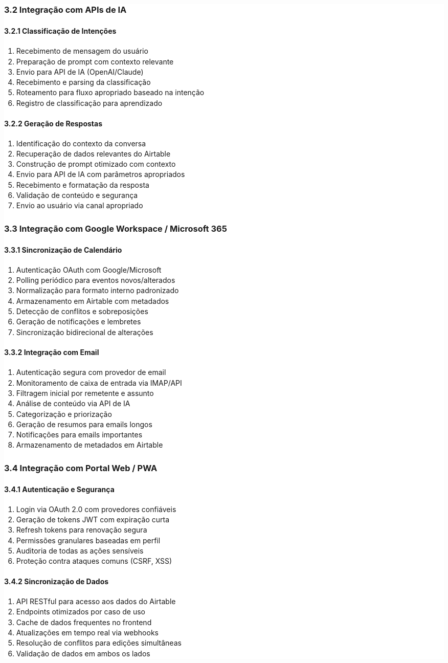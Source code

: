 ### 3.2 Integração com APIs de IA

#### 3.2.1 Classificação de Intenções
1. Recebimento de mensagem do usuário
2. Preparação de prompt com contexto relevante
3. Envio para API de IA (OpenAI/Claude)
4. Recebimento e parsing da classificação
5. Roteamento para fluxo apropriado baseado na intenção
6. Registro de classificação para aprendizado

#### 3.2.2 Geração de Respostas
1. Identificação do contexto da conversa
2. Recuperação de dados relevantes do Airtable
3. Construção de prompt otimizado com contexto
4. Envio para API de IA com parâmetros apropriados
5. Recebimento e formatação da resposta
6. Validação de conteúdo e segurança
7. Envio ao usuário via canal apropriado

### 3.3 Integração com Google Workspace / Microsoft 365

#### 3.3.1 Sincronização de Calendário
1. Autenticação OAuth com Google/Microsoft
2. Polling periódico para eventos novos/alterados
3. Normalização para formato interno padronizado
4. Armazenamento em Airtable com metadados
5. Detecção de conflitos e sobreposições
6. Geração de notificações e lembretes
7. Sincronização bidirecional de alterações

#### 3.3.2 Integração com Email
1. Autenticação segura com provedor de email
2. Monitoramento de caixa de entrada via IMAP/API
3. Filtragem inicial por remetente e assunto
4. Análise de conteúdo via API de IA
5. Categorização e priorização
6. Geração de resumos para emails longos
7. Notificações para emails importantes
8. Armazenamento de metadados em Airtable

### 3.4 Integração com Portal Web / PWA

#### 3.4.1 Autenticação e Segurança
1. Login via OAuth 2.0 com provedores confiáveis
2. Geração de tokens JWT com expiração curta
3. Refresh tokens para renovação segura
4. Permissões granulares baseadas em perfil
5. Auditoria de todas as ações sensíveis
6. Proteção contra ataques comuns (CSRF, XSS)

#### 3.4.2 Sincronização de Dados
1. API RESTful para acesso aos dados do Airtable
2. Endpoints otimizados por caso de uso
3. Cache de dados frequentes no frontend
4. Atualizações em tempo real via webhooks
5. Resolução de conflitos para edições simultâneas
6. Validação de dados em ambos os lados
